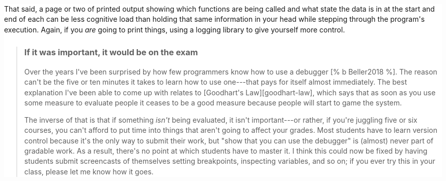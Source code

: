 That said, a page or two of printed output showing which functions are being
called and what state the data is in at the start and end of each can be less
<span i="cognitive load!in debugging">cognitive load</span> than holding that
same information in your head while stepping through the program's execution.
Again, if you *are* going to print things, using a <span i="logging!during
debugging">logging</span> library to give yourself more control.

> ### If it was important, it would be on the exam
>
> Over the years I've been surprised by how few programmers know how to use a
> debugger [% b Beller2018 %]. The reason can't be the five or ten minutes it
> takes to learn how to use one---that pays for itself almost immediately.  The
> best explanation I've been able to come up with relates to <span i="Goodhart's
> Law">[Goodhart's Law][goodhart-law]</span>, which says that as soon as you use
> some measure to evaluate people it ceases to be a good measure because people
> will start to game the system.
>
> The inverse of that is that if something *isn't* being evaluated, it isn't
> important---or rather, if you're juggling five or six courses, you can't afford
> to put time into things that aren't going to affect your grades.  Most students
> have to learn version control because it's the only way to submit their work,
> but "show that you can use the debugger" is (almost) never part of gradable
> work.  As a result, there's no point at which students have to master it.  I
> think this could now be fixed by having students submit screencasts of
> themselves setting breakpoints, inspecting variables, and so on; if you ever try
> this in your class, please let me know how it goes.

